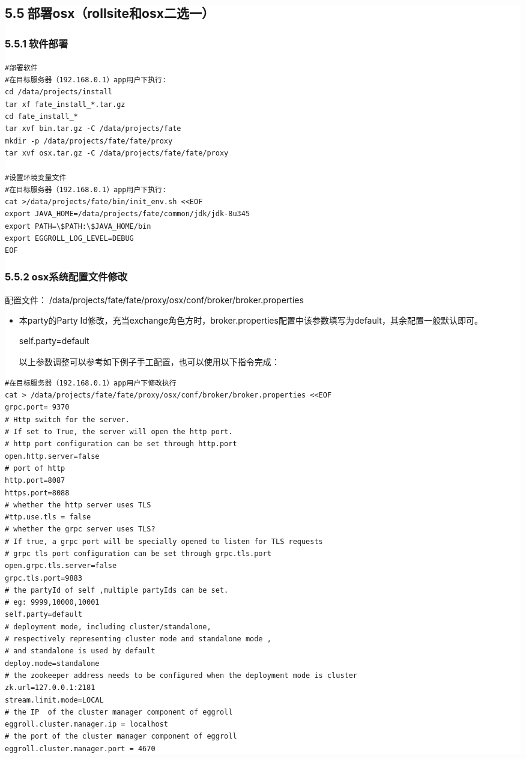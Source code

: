 ## 5.5  部署osx（rollsite和osx二选一）

### 5.5.1 软件部署

```
#部署软件
#在目标服务器（192.168.0.1）app用户下执行:
cd /data/projects/install
tar xf fate_install_*.tar.gz
cd fate_install_*
tar xvf bin.tar.gz -C /data/projects/fate
mkdir -p /data/projects/fate/fate/proxy
tar xvf osx.tar.gz -C /data/projects/fate/fate/proxy

#设置环境变量文件
#在目标服务器（192.168.0.1）app用户下执行:
cat >/data/projects/fate/bin/init_env.sh <<EOF
export JAVA_HOME=/data/projects/fate/common/jdk/jdk-8u345
export PATH=\$PATH:\$JAVA_HOME/bin
export EGGROLL_LOG_LEVEL=DEBUG
EOF
```

### 5.5.2 osx系统配置文件修改

配置文件： /data/projects/fate/fate/proxy/osx/conf/broker/broker.properties

- 本party的Party Id修改，充当exchange角色方时，broker.properties配置中该参数填写为default，其余配置一般默认即可。

  self.party=default

  以上参数调整可以参考如下例子手工配置，也可以使用以下指令完成：

```
#在目标服务器（192.168.0.1）app用户下修改执行
cat > /data/projects/fate/fate/proxy/osx/conf/broker/broker.properties <<EOF
grpc.port= 9370
# Http switch for the server.
# If set to True, the server will open the http port.
# http port configuration can be set through http.port
open.http.server=false
# port of http
http.port=8087
https.port=8088
# whether the http server uses TLS
#ttp.use.tls = false
# whether the grpc server uses TLS?
# If true, a grpc port will be specially opened to listen for TLS requests
# grpc tls port configuration can be set through grpc.tls.port
open.grpc.tls.server=false
grpc.tls.port=9883
# the partyId of self ,multiple partyIds can be set.
# eg: 9999,10000,10001
self.party=default
# deployment mode, including cluster/standalone,
# respectively representing cluster mode and standalone mode ,
# and standalone is used by default
deploy.mode=standalone
# the zookeeper address needs to be configured when the deployment mode is cluster
zk.url=127.0.0.1:2181
stream.limit.mode=LOCAL
# the IP  of the cluster manager component of eggroll
eggroll.cluster.manager.ip = localhost
# the port of the cluster manager component of eggroll
eggroll.cluster.manager.port = 4670
```